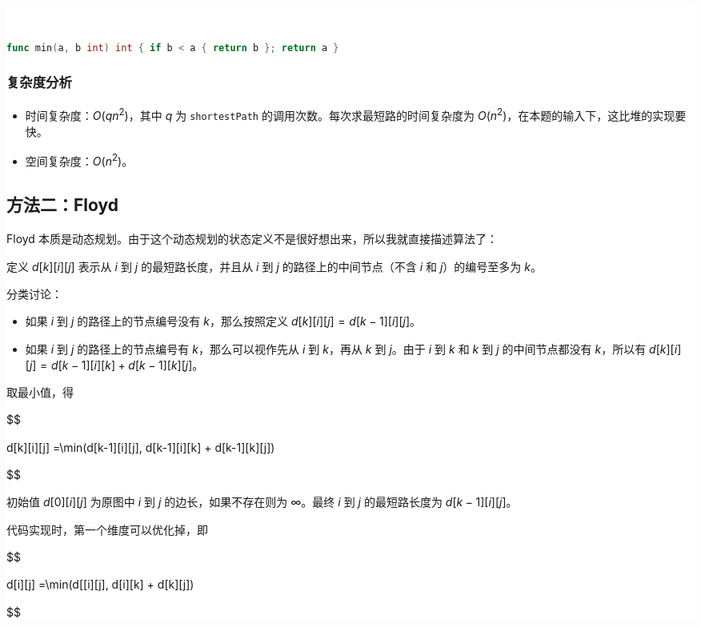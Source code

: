 ```go [sol1-Go]


func min(a, b int) int { if b < a { return b }; return a }

```



### 复杂度分析



- 时间复杂度：$O(qn^2)$，其中 $q$ 为 $\texttt{shortestPath}$ 的调用次数。每次求最短路的时间复杂度为 $O(n^2)$，在本题的输入下，这比堆的实现要快。

- 空间复杂度：$O(n^2)$。



## 方法二：Floyd



Floyd 本质是动态规划。由于这个动态规划的状态定义不是很好想出来，所以我就直接描述算法了：



定义 $d[k][i][j]$ 表示从 $i$ 到 $j$ 的最短路长度，并且从 $i$ 到 $j$ 的路径上的中间节点（不含 $i$ 和 $j$）的编号至多为 $k$。



分类讨论：



- 如果 $i$ 到 $j$ 的路径上的节点编号没有 $k$，那么按照定义 $d[k][i][j] = d[k-1][i][j]$。

- 如果 $i$ 到 $j$ 的路径上的节点编号有 $k$，那么可以视作先从 $i$ 到 $k$，再从 $k$ 到 $j$。由于 $i$ 到 $k$ 和 $k$ 到 $j$ 的中间节点都没有 $k$，所以有 $d[k][i][j] = d[k-1][i][k] + d[k-1][k][j]$。



取最小值，得 



$$

d[k][i][j] =\min(d[k-1][i][j], d[k-1][i][k] + d[k-1][k][j])

$$



初始值 $d[0][i][j]$ 为原图中 $i$ 到 $j$ 的边长，如果不存在则为 $\infty$。最终 $i$ 到 $j$ 的最短路长度为 $d[k-1][i][j]$。



代码实现时，第一个维度可以优化掉，即



$$

d[i][j] =\min(d[[i][j], d[i][k] + d[k][j])

$$

